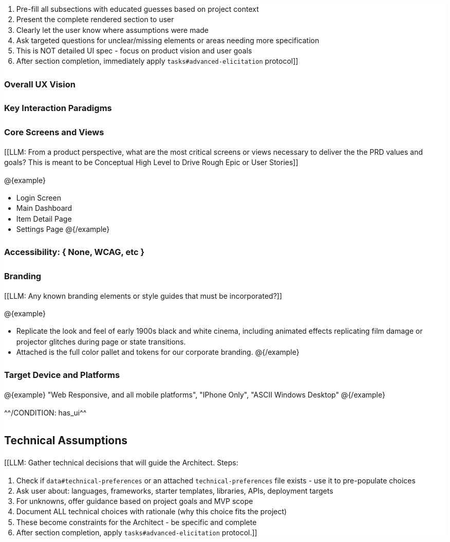 1. Pre-fill all subsections with educated guesses based on project context
2. Present the complete rendered section to user
3. Clearly let the user know where assumptions were made
4. Ask targeted questions for unclear/missing elements or areas needing more specification
5. This is NOT detailed UI spec - focus on product vision and user goals
6. After section completion, immediately apply `tasks#advanced-elicitation` protocol]]

### Overall UX Vision

### Key Interaction Paradigms

### Core Screens and Views

[[LLM: From a product perspective, what are the most critical screens or views necessary to deliver the the PRD values and goals? This is meant to be Conceptual High Level to Drive Rough Epic or User Stories]]

@{example}

- Login Screen
- Main Dashboard
- Item Detail Page
- Settings Page
  @{/example}

### Accessibility: { None, WCAG, etc }

### Branding

[[LLM: Any known branding elements or style guides that must be incorporated?]]

@{example}

- Replicate the look and feel of early 1900s black and white cinema, including animated effects replicating film damage or projector glitches during page or state transitions.
- Attached is the full color pallet and tokens for our corporate branding.
  @{/example}

### Target Device and Platforms

@{example}
"Web Responsive, and all mobile platforms", "IPhone Only", "ASCII Windows Desktop"
@{/example}

^^/CONDITION: has_ui^^

## Technical Assumptions

[[LLM: Gather technical decisions that will guide the Architect. Steps:

1. Check if `data#technical-preferences` or an attached `technical-preferences` file exists - use it to pre-populate choices
2. Ask user about: languages, frameworks, starter templates, libraries, APIs, deployment targets
3. For unknowns, offer guidance based on project goals and MVP scope
4. Document ALL technical choices with rationale (why this choice fits the project)
5. These become constraints for the Architect - be specific and complete
6. After section completion, apply `tasks#advanced-elicitation` protocol.]]
